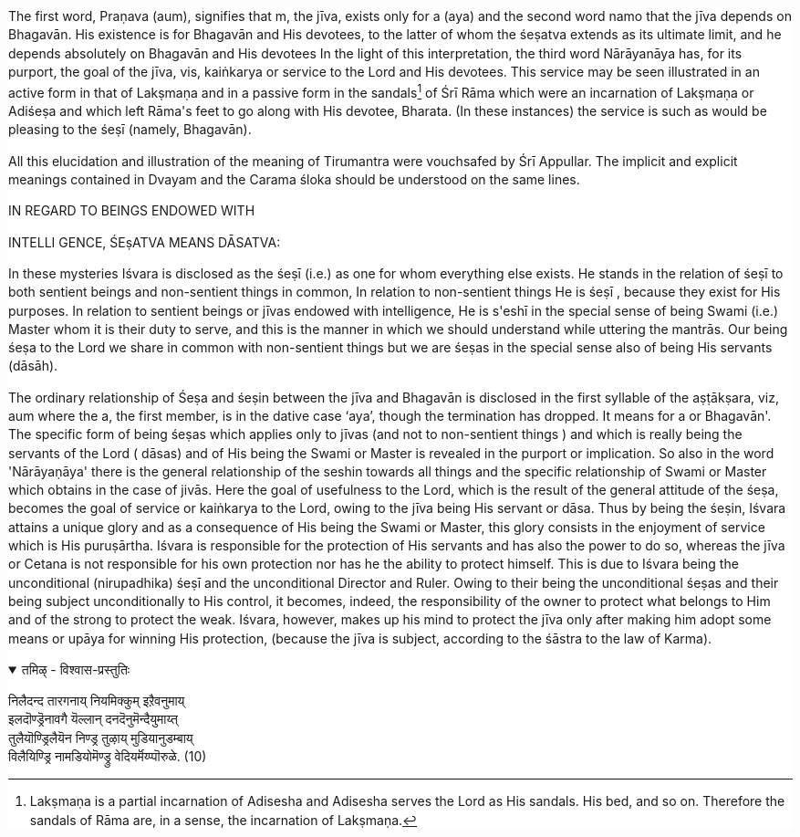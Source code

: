[^f51]: Nanmukhan Tiruvandadi: 7

The first word, Praṇava (aum), signifies that m, the jīva, exists only for a (aya) and the second word namo that the jīva depends on Bhagavān. His existence is for Bhagavān and His devotees, to the latter of whom the śeṣatva extends as its ultimate limit, and he depends absolutely on Bhagavān and His devotees In the light of this interpretation, the third word Nārāyanāya has, for its purport, the goal of the jīva, vis, kaiṅkarya or service to the Lord and His devotees. This service may be seen illustrated in an active form in that of Lakṣmaṇa and in a passive form in the sandals[^23]  of Śrī Rāma which were an incarnation of Lakṣmaṇa or Adiśeṣa and which left Rāma's feet to go along with His devotee, Bharata. (In these instances) the service is such as would be pleasing to the śeṣī (namely, Bhagavān).

[^23]: Lakṣmaṇa is a partial incarnation of Adisesha and Adisesha serves the Lord as His sandals. His bed, and so on. Therefore the sandals of Rāma are, in a sense, the incarnation of Lakṣmaṇa.

All this elucidation and illustration of the meaning of Tirumantra were vouchsafed by Śrī Appullar. The implicit and explicit meanings contained in Dvayam and the Carama śloka  should be understood on the same lines.

IN REGARD TO BEINGS ENDOWED WITH

INTELLI GENCE, ŚEṣATVA MEANS DĀSATVA:

In these mysteries Iśvara is disclosed as the śeṣī (i.e.) as one for whom everything else exists. He stands in the relation of śeṣī to both sentient beings and non-sentient things in common, In relation to non-sentient things He is śeṣī , because they exist for His purposes. In relation to sentient beings or jīvas endowed with intelligence, He is s'eshī in the special sense of being Swami (i.e.) Master whom it is their duty to serve, and this is the manner in which we should understand while uttering the mantrās. Our being śeṣa to the Lord we share in common with non-sentient things but we are śeṣas in the special sense also of being His servants (dāsāh).

The ordinary relationship of Śeṣa and śeṣin between the jīva and Bhagavān is disclosed in the first syllable of the aṣṭākṣara, viz, aum where the a, the first member, is in the dative case ‘aya’, though the termination has dropped. It means for a or Bhagavān'. The specific form of being śeṣas which applies only to jīvas (and not to non-sentient things ) and which is really being the servants of the Lord ( dāsas) and of His being the Swami or Master is revealed in the purport or implication. So also in the word 'Nārāyaṇāya' there is the general relationship of the seshin towards all things and the specific relationship of Swami or Master which obtains in the case of jivās. Here the goal of usefulness to the Lord, which is the result of the general attitude of the śeṣa, becomes the goal of service or kaiṅkarya to the Lord, owing to the jīva being His servant or dāsa. Thus by being the śeṣin, Iśvara attains a unique glory and as a consequence of His being the Swami or Master, this glory consists in the enjoyment of service which is His puruṣārtha. Iśvara is responsible for the protection of His servants and has also the power to do so, whereas the jīva or Cetana is not responsible for his own protection nor has he the ability to protect himself. This is due to Iśvara being the unconditional (nirupadhika) śeṣī and the unconditional Director and Ruler. Owing to their being the unconditional śeṣas and their being subject unconditionally to His control, it becomes, indeed, the responsibility of the owner to protect what belongs to Him and of the strong to protect the weak. Iśvara, however, makes up his mind to protect the jīva only after making him adopt some means or upāya for winning His protection, (because the jīva is subject, according to the śāstra  to the law of Karma).

<details open><summary>तमिऴ् - विश्वास-प्रस्तुतिः</summary>

निलैदन्द तारगनाय् नियमिक्कुम् इऱैवनुमाय्  
इलदॊण्ड्रॆनावगै यॆल्लान् दनदॆनुमॆन्दैयुमाय्त्  
तुलैयॊण्ड्रिलैयॆन निण्ड्र तुऴाय् मुडियानुडम्बाय्  
विलैयिण्ड्रि नामडियोमॆण्ड्रु वेदियर्मॆय्प्पॊरुळे. (10)
</details>


[^21]: Vyāpaka  mantras: These are (1) Aṣṭākṣara (2) Ṣaḍakṣara, the mantra with six letters (Namo Viṣṇave with Praṇava at the beginning) and (3) Dvadaśākṣara, the Mantra with twelve letters (Namo Bhagavate Vāsudevāya with praṇava at the beginning)
[^f46]: As befitting each of these two - By His svarūpa, He is the cause of their existence and continuance; this is because of being their support; by His Saṅkalpa or will also, He is the cause of their existence, continuance and activities; this is because of being their controller.*
[^22]: As befitting each of these two - By His svarūpa, He is the cause of their existence and continuance; this is because of being their support; by His Saṅkalpa or will also, He is the cause of their existence, continuance and activities; this is because of being their controller.
[^f47]: Vaikuṇṭha  sthavam: 36
[^f48]: Mahābhārata  : Anusasanika parva 254-136.
[^f49]: Srirangarajastavam: (Uttara śatakam) 87
[^f50]: Rāmāyaṇa: Aranyakāṇḍa